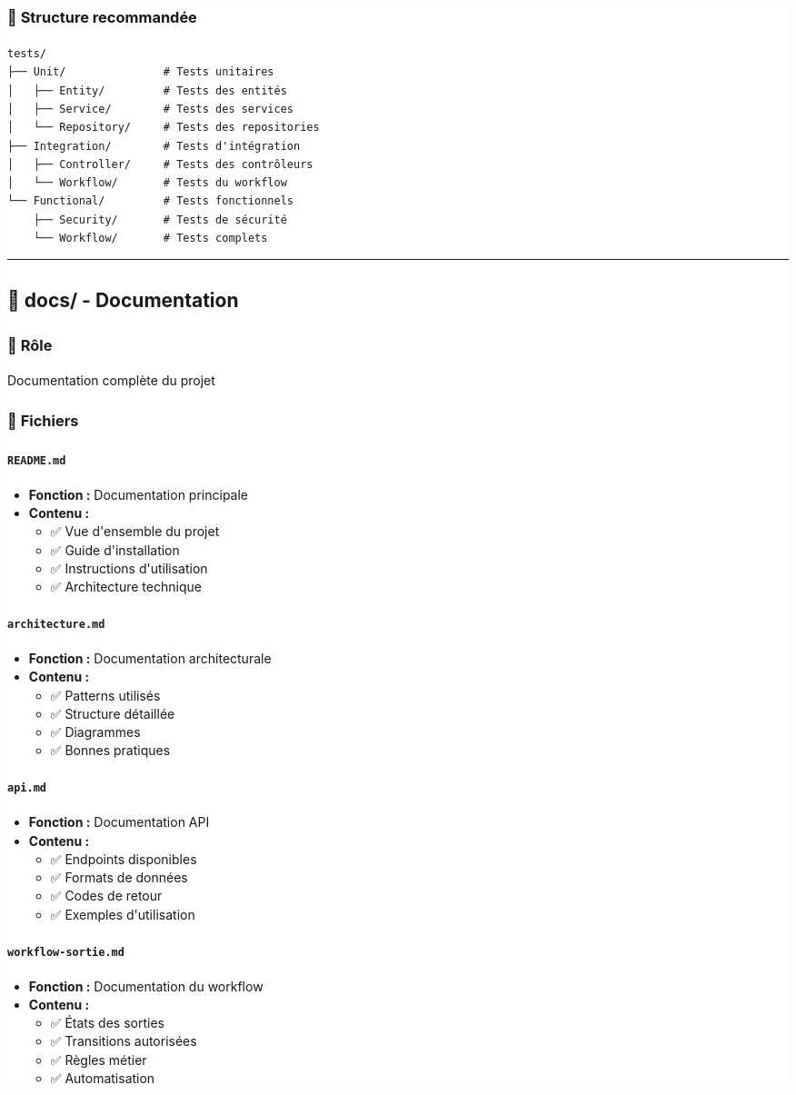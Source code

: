 ### 📂 **Structure recommandée**

```
tests/
├── Unit/               # Tests unitaires
│   ├── Entity/         # Tests des entités
│   ├── Service/        # Tests des services
│   └── Repository/     # Tests des repositories
├── Integration/        # Tests d'intégration
│   ├── Controller/     # Tests des contrôleurs
│   └── Workflow/       # Tests du workflow
└── Functional/         # Tests fonctionnels
    ├── Security/       # Tests de sécurité
    └── Workflow/       # Tests complets
```

---

## 📁 **docs/ - Documentation**

### 🎯 **Rôle**
Documentation complète du projet

### 📂 **Fichiers**

#### `README.md`
- **Fonction :** Documentation principale
- **Contenu :**
  - ✅ Vue d'ensemble du projet
  - ✅ Guide d'installation
  - ✅ Instructions d'utilisation
  - ✅ Architecture technique

#### `architecture.md`
- **Fonction :** Documentation architecturale
- **Contenu :**
  - ✅ Patterns utilisés
  - ✅ Structure détaillée
  - ✅ Diagrammes
  - ✅ Bonnes pratiques

#### `api.md`
- **Fonction :** Documentation API
- **Contenu :**
  - ✅ Endpoints disponibles
  - ✅ Formats de données
  - ✅ Codes de retour
  - ✅ Exemples d'utilisation

#### `workflow-sortie.md`
- **Fonction :** Documentation du workflow
- **Contenu :**
  - ✅ États des sorties
  - ✅ Transitions autorisées
  - ✅ Règles métier
  - ✅ Automatisation
